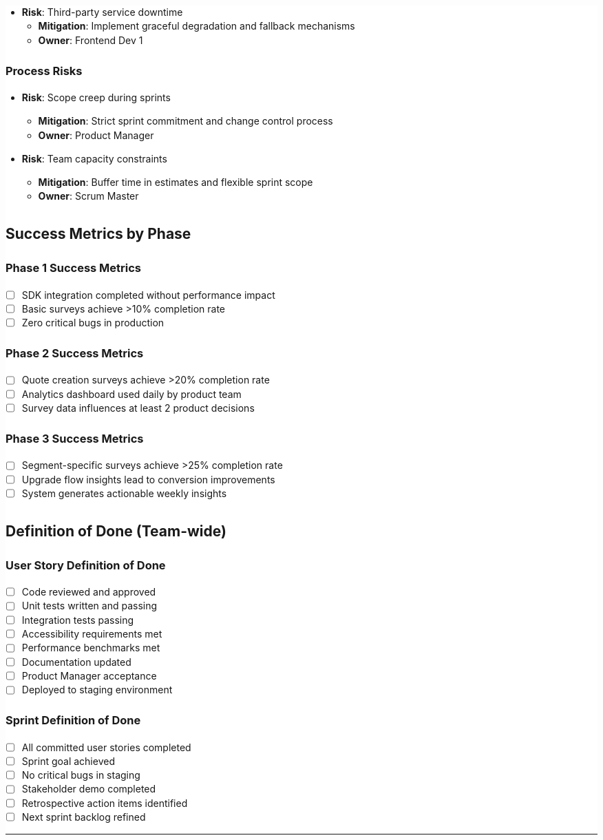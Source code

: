 - **Risk**: Third-party service downtime
  - **Mitigation**: Implement graceful degradation and fallback mechanisms
  - **Owner**: Frontend Dev 1

### Process Risks
- **Risk**: Scope creep during sprints
  - **Mitigation**: Strict sprint commitment and change control process
  - **Owner**: Product Manager

- **Risk**: Team capacity constraints
  - **Mitigation**: Buffer time in estimates and flexible sprint scope
  - **Owner**: Scrum Master

## Success Metrics by Phase

### Phase 1 Success Metrics
- [ ] SDK integration completed without performance impact
- [ ] Basic surveys achieve >10% completion rate
- [ ] Zero critical bugs in production

### Phase 2 Success Metrics
- [ ] Quote creation surveys achieve >20% completion rate
- [ ] Analytics dashboard used daily by product team
- [ ] Survey data influences at least 2 product decisions

### Phase 3 Success Metrics
- [ ] Segment-specific surveys achieve >25% completion rate
- [ ] Upgrade flow insights lead to conversion improvements
- [ ] System generates actionable weekly insights

## Definition of Done (Team-wide)

### User Story Definition of Done
- [ ] Code reviewed and approved
- [ ] Unit tests written and passing
- [ ] Integration tests passing
- [ ] Accessibility requirements met
- [ ] Performance benchmarks met
- [ ] Documentation updated
- [ ] Product Manager acceptance
- [ ] Deployed to staging environment

### Sprint Definition of Done
- [ ] All committed user stories completed
- [ ] Sprint goal achieved
- [ ] No critical bugs in staging
- [ ] Stakeholder demo completed
- [ ] Retrospective action items identified
- [ ] Next sprint backlog refined

---